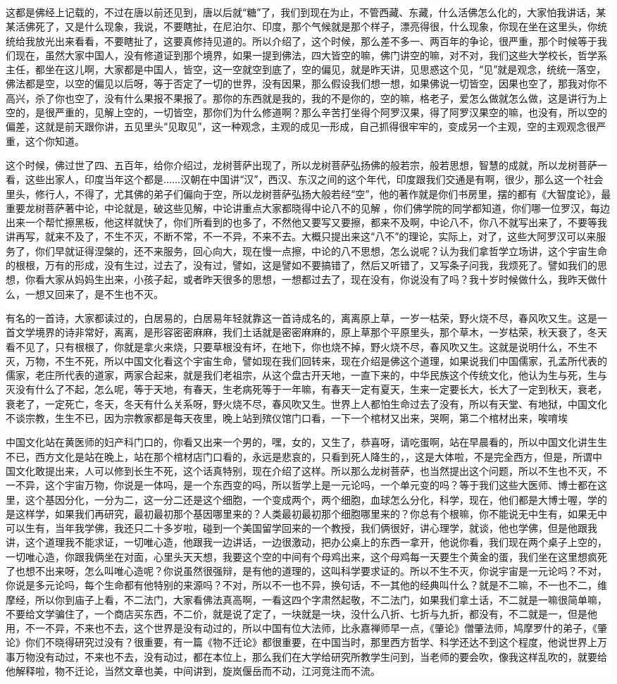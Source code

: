 这都是佛经上记载的，不过在唐以前还见到，唐以后就“糖”了，我们到现在为止，不管西藏、东藏，什么活佛怎么化的，大家怕我讲话，某某活佛死了，又是什么现象，我说，不要瞎扯，在尼泊尔、印度，那个气候就是那个样子，漂亮得很，什么现象，你现在坐在这里头，你统统给我放光出来看看，不要瞎扯了，这要真修持见道的。所以介绍了，这个时候，那么差不多一、两百年的争论，很严重，那个时候等于我们现在，虽然大家中国人，没有修道证到那个境界，如果一提到佛法，四大皆空的嘛，佛门讲空的嘛，对不对，我们这些大学校长，哲学系主任，都坐在这儿啊，大家都是中国人，皆空，这一空就空到底了，空的偏见，就是昨天讲，见思惑这个见，“见”就是观念，统统一落空，佛法都是空，以空的偏见以后呀，等于否定了一切的世界，没有因果，那么假设我们想一想，如果佛说一切皆空，因果也空了，那我对你不高兴，杀了你也空了，没有什么果报不果报了。那你的东西就是我的，我的不是你的，空的嘛，格老子，爱怎么做就怎么做，这是讲行为上空的，是很严重的，见解上空的，一切皆空，那你们为什么修道啊？那么辛苦打坐得个阿罗汉果，得了阿罗汉果空的嘛，也没有，所以空的偏差，这就是前天跟你讲，五见里头“见取见”，这一种观念，主观的成见一形成，自己抓得很牢牢的，变成另一个主观，空的主观观念很严重，这个你知道。

这个时候，佛过世了四、五百年，给你介绍过，龙树菩萨出现了，所以龙树菩萨弘扬佛的般若宗，般若思想，智慧的成就，所以龙树菩萨一看，这些出家人，印度当年这个都是……汉朝在中国讲“汉”，西汉、东汉之间的这个年代，印度跟我们交通是有啊，很少，那么这一个社会里头，修行人，不得了，尤其佛的弟子们偏向于空，所以龙树菩萨弘扬大般若经“空”，他的著作就是你们书房里，摆的都有《大智度论》，最重要龙树菩萨著中论，中论就是，破这些见解，中论讲重点大家都晓得中论八不的见解 ，你们佛学院的同学都知道，你们哪一位罗汉，每边出来一个帮忙擦黑板，他这样就快了，你们所看到的也多了，不然他又要写又要擦，都来不及啊，中论八不，你八不就写出来了，不要等我讲再写，就来不及了，不生不灭，不断不常，不一不异，不来不去。大概只提出来这“八不”的理论，实际上，对了，这些大阿罗汉可以来服务了，你们早就证得涅槃的，还不来服务，回心向大，现在慢一点擦，中论的八不思想，怎么说呢？认为我们拿哲学立场讲，这个宇宙生命的根根，万有的形成，没有生过，过去了，没有过，譬如，这是譬如不要搞错了，然后又听错了，又写条子问我，我烦死了。譬如我们的思想，你看大家从妈妈生出来，小孩子起，或者昨天很多的思想，一想都过去了，现在没有，你说没有了吗？我十岁时候做什么，我昨天做什么，一想又回来了，是不生也不灭。

有名的一首诗，大家都读过的，白居易的，白居易年轻就靠这一首诗成名的，离离原上草，一岁一枯荣，野火烧不尽，春风吹又生。这是一首文学境界的诗非常好，离离，是形容密密麻麻，我们土话就是密密麻麻的，原上草那个平原里头，那个草木，一岁枯荣，秋天衰了，冬天看不见了，只有根根了，你就是拿火来烧，只要草根没有坏，在地下，你也烧不掉，野火烧不尽，春风吹又生。这就是说明什么，不生不灭，万物，不生不死，所以中国文化看这个宇宙生命，譬如现在我们回转来，现在介绍是佛这个道理，如果说我们中国儒家，孔孟所代表的儒家，老庄所代表的道家，两家合起来，就是我们老祖宗，从这个盘古开天地，一直下来的，中华民族这个传统文化，他认为生与死，生与灭没有什么了不起，怎么呢，等于天地，有春天，生老病死等于一年嘛，有春天一定有夏天，生来一定要长大，长大了一定到秋天，衰老，衰老了，一定死亡，冬天，冬天有什么关系呀，野火烧不尽，春风吹又生。世界上人都怕生命过去了没有，所以有天堂、有地狱，中国文化不谈宗教，生生不已，因为宗教家都是每天夜里，晚上站到殡仪馆门口看，一下一个棺材又出来，哭啊，第二个棺材出来，唉唷埃

中国文化站在黄医师的妇产科门口的，你看又出来一个男的，嘿，女的，又生了，恭喜呀，请吃蛋啊，站在早晨看的，所以中国文化讲生生不已，西方文化是站在晚上，站在那个棺材店门口看的，永远是悲哀的，只看到死人降生的，，这是大体啦，不是完全西方，但是，所谓中国文化敢提出来，人可以修到长生不死，这个话真特别，现在介绍了这样。所以那么龙树菩萨，也当然提出这个问题，所以不生也不灭，不一不异，这个宇宙万物，你说是一体吗，是一个东西变的吗，所以哲学上是一元论吗，一个单元变的吗？等于我们这些大医师、博士都在这里，这个基因分化，一分为二，这一分二还是这个细胞，一个变成两个，两个细胞，血球怎么分化，科学，现在，他们都是大博士喔，学的是这样学，如果我们再研究，最初最初那个基因哪里来的？人类最初最初那个细胞哪里来的？你总有个根嘛，你不能说无中生有，如果无中可以生有，当年我学佛，我还只二十多岁啦，碰到一个美国留学回来的一个教授，我们俩很好，讲心理学，就谈，他也学佛，但是他跟我讲，这个道理我不能求证，一切唯心造，他跟我一边讲话，一边很激动，把办公桌上的东西一拿开，他说你看，我们现在两个桌子上空的，一切唯心造，你跟我俩坐在对面，心里头天天想，我要这个空的中间有个母鸡出来，这个母鸡每一天要生个黄金的蛋，我们坐在这里想疯死了也想不出来呀，怎么叫唯心造呢？你说虽然很强辩，是有他的道理的，这叫科学要求证的。所以不生不灭，你说宇宙是一元论吗？不对，你说是多元论吗，每个生命都有他特别的来源吗？不对，所以不一也不异，换句话，不一其他的经典叫什么？就是不二嘛，不一也不二，维摩经，所以你到庙子上看，不二法门，大家看佛法真高啊，一看这四个字肃然起敬，不二法门，如果我们拿土话，不二就是一嘛很简单嘛，不要给文学骗住了，一个商店买东西，不二价，就是说了定了，一块就是一块，没什么八折、七折与九折，都没有，不二就是一，但是他用，不一不异，不来也不去，这个世界是没有动过的，所以中国有位大法师，比永嘉禅师早一点，《肇论》僧肇法师，鸠摩罗什的弟子，《肇论》你们不晓得研究过没有？很重要，有一篇《物不迁论》都很重要，在中国当时，那里西方哲学、科学还达不到这个程度，他说世界上万事万物没有动过，不来也不去，没有动过，都在本位上，那么我们在大学给研究所教学生问到，当老师的要会吹，像我这样乱吹的，就要给他解释啦，物不迁论，当然文章也美，中间讲到，旋岚偃岳而不动，江河竞注而不流。